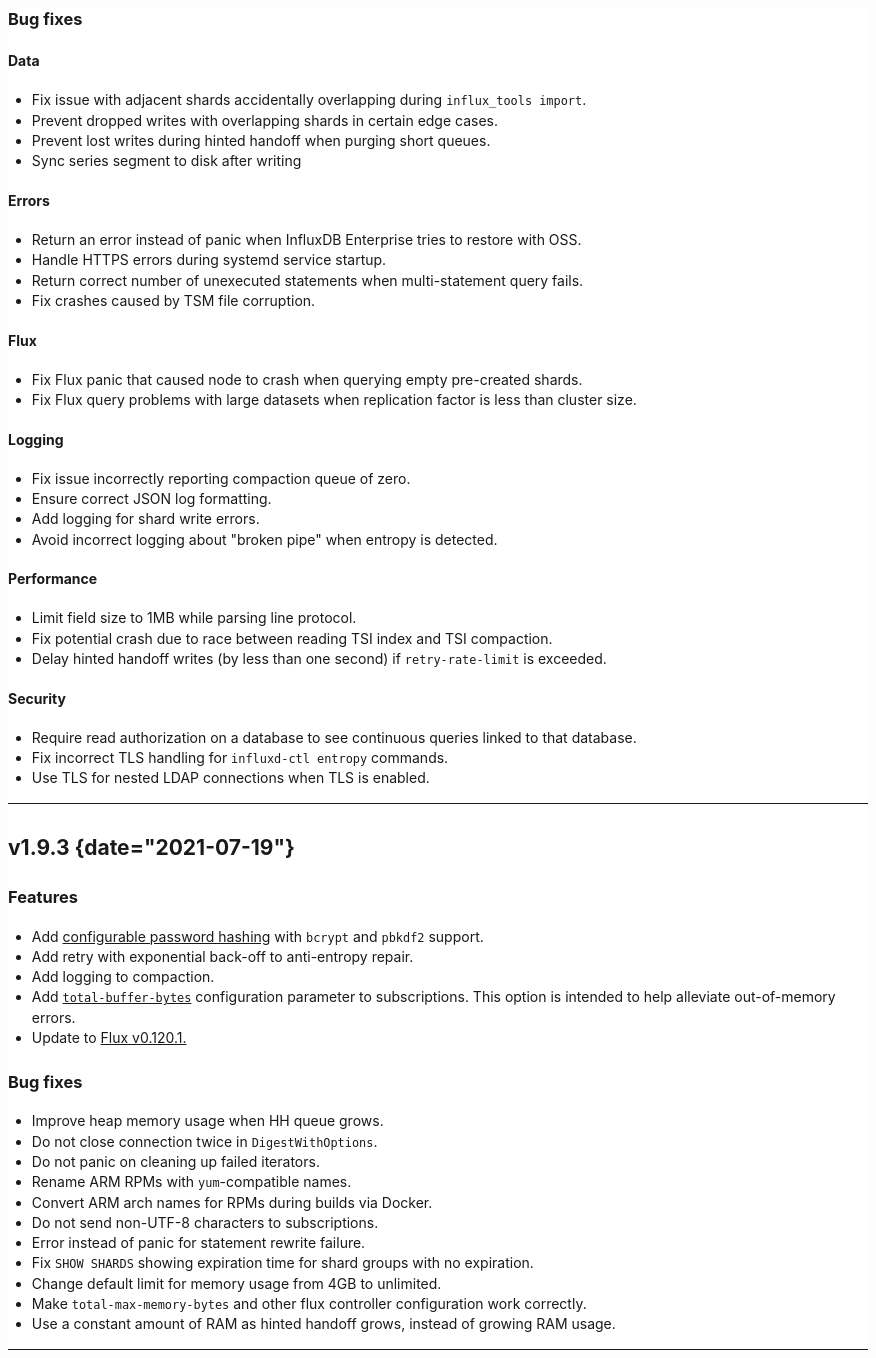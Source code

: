 ### Bug fixes

#### Data
- Fix issue with adjacent shards accidentally overlapping during `influx_tools import`.
- Prevent dropped writes with overlapping shards in certain edge cases.
- Prevent lost writes during hinted handoff when purging short queues.
- Sync series segment to disk after writing
#### Errors
- Return an error instead of panic when InfluxDB Enterprise tries to restore with OSS.
- Handle HTTPS errors during systemd service startup.
- Return correct number of unexecuted statements when multi-statement query fails.
- Fix crashes caused by TSM file corruption.
#### Flux
- Fix Flux panic that caused node to crash when querying empty pre-created shards.
- Fix Flux query problems with large datasets when replication factor is less than cluster size.
#### Logging
- Fix issue incorrectly reporting compaction queue of zero.
- Ensure correct JSON log formatting.
- Add logging for shard write errors.
- Avoid incorrect logging about "broken pipe" when entropy is detected.
#### Performance
- Limit field size to 1MB while parsing line protocol.
- Fix potential crash due to race between reading TSI index and TSI compaction.
- Delay hinted handoff writes (by less than one second) if `retry-rate-limit` is exceeded.
#### Security
- Require read authorization on a database to see continuous queries linked to that database.
- Fix incorrect TLS handling for `influxd-ctl entropy` commands.
- Use TLS for nested LDAP connections when TLS is enabled.

---

## v1.9.3 {date="2021-07-19"}

### Features
- Add [configurable password hashing](/enterprise_influxdb/v1/administration/configure-password-hashing/) with `bcrypt` and `pbkdf2` support.
- Add retry with exponential back-off to anti-entropy repair.
- Add logging to compaction.
- Add [`total-buffer-bytes`](/enterprise_influxdb/v1/administration/configure/config-data-nodes/#total-buffer-bytes) configuration parameter to subscriptions.
  This option is intended to help alleviate out-of-memory errors.
- Update to [Flux v0.120.1.](/influxdb/v2/reference/release-notes/flux/#v01201)

### Bug fixes
- Improve heap memory usage when HH queue grows.
- Do not close connection twice in `DigestWithOptions`.
- Do not panic on cleaning up failed iterators.
- Rename ARM RPMs with `yum`-compatible names.
- Convert ARM arch names for RPMs during builds via Docker.
- Do not send non-UTF-8 characters to subscriptions.
- Error instead of panic for statement rewrite failure.
- Fix `SHOW SHARDS` showing expiration time for shard groups with no expiration.
- Change default limit for memory usage from 4GB to unlimited.
- Make `total-max-memory-bytes` and other flux controller configuration work correctly.
- Use a constant amount of RAM as hinted handoff grows, instead of growing RAM usage.

---
